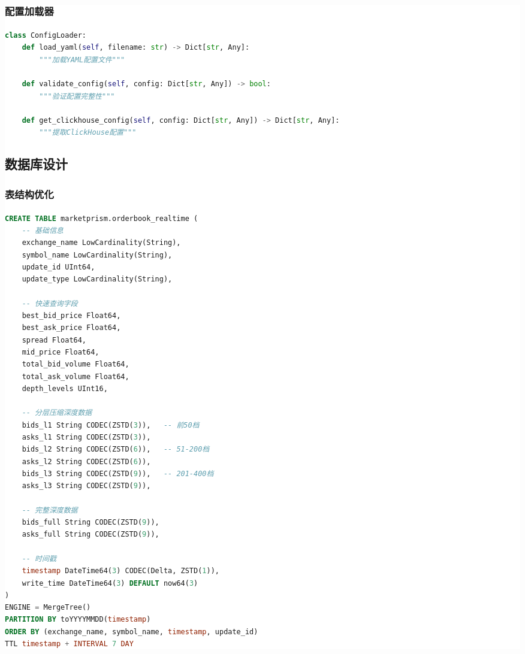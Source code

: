 ### 配置加载器

```python
class ConfigLoader:
    def load_yaml(self, filename: str) -> Dict[str, Any]:
        """加载YAML配置文件"""
        
    def validate_config(self, config: Dict[str, Any]) -> bool:
        """验证配置完整性"""
        
    def get_clickhouse_config(self, config: Dict[str, Any]) -> Dict[str, Any]:
        """提取ClickHouse配置"""
```

## 数据库设计

### 表结构优化

```sql
CREATE TABLE marketprism.orderbook_realtime (
    -- 基础信息
    exchange_name LowCardinality(String),
    symbol_name LowCardinality(String),
    update_id UInt64,
    update_type LowCardinality(String),
    
    -- 快速查询字段
    best_bid_price Float64,
    best_ask_price Float64,
    spread Float64,
    mid_price Float64,
    total_bid_volume Float64,
    total_ask_volume Float64,
    depth_levels UInt16,
    
    -- 分层压缩深度数据
    bids_l1 String CODEC(ZSTD(3)),   -- 前50档
    asks_l1 String CODEC(ZSTD(3)),
    bids_l2 String CODEC(ZSTD(6)),   -- 51-200档
    asks_l2 String CODEC(ZSTD(6)),
    bids_l3 String CODEC(ZSTD(9)),   -- 201-400档
    asks_l3 String CODEC(ZSTD(9)),
    
    -- 完整深度数据
    bids_full String CODEC(ZSTD(9)),
    asks_full String CODEC(ZSTD(9)),
    
    -- 时间戳
    timestamp DateTime64(3) CODEC(Delta, ZSTD(1)),
    write_time DateTime64(3) DEFAULT now64(3)
)
ENGINE = MergeTree()
PARTITION BY toYYYYMMDD(timestamp)
ORDER BY (exchange_name, symbol_name, timestamp, update_id)
TTL timestamp + INTERVAL 7 DAY
```
